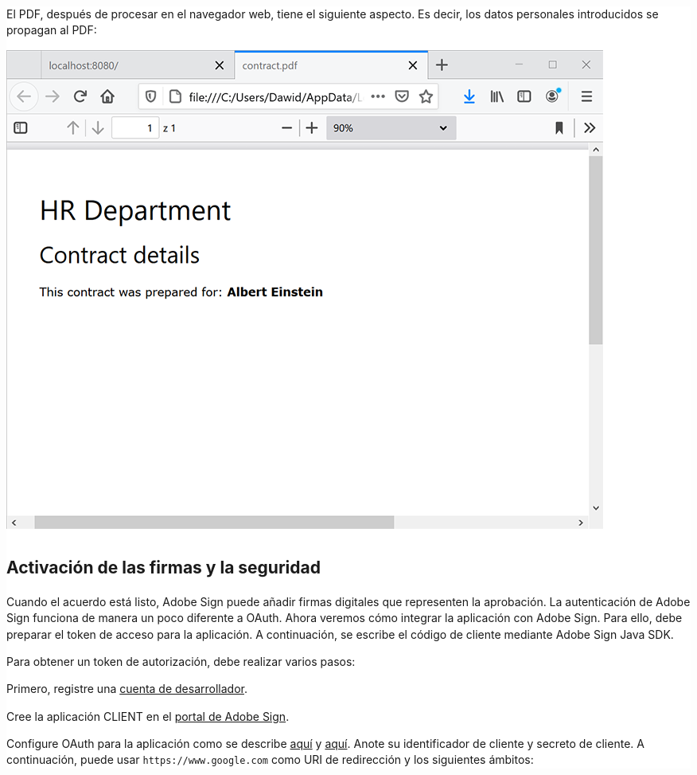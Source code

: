 El PDF, después de procesar en el navegador web, tiene el siguiente aspecto. Es decir, los datos personales introducidos se propagan al PDF:

![Captura de pantalla del PDF representada con datos personales](assets/HRWJ_8.png)

## Activación de las firmas y la seguridad

Cuando el acuerdo está listo, Adobe Sign puede añadir firmas digitales que representen la aprobación. La autenticación de Adobe Sign funciona de manera un poco diferente a OAuth. Ahora veremos cómo integrar la aplicación con Adobe Sign. Para ello, debe preparar el token de acceso para la aplicación. A continuación, se escribe el código de cliente mediante Adobe Sign Java SDK.

Para obtener un token de autorización, debe realizar varios pasos:

Primero, registre una [cuenta de desarrollador](https://acrobat.adobe.com/es/es/sign/developer-form.html).

Cree la aplicación CLIENT en el [portal de Adobe Sign](https://www.adobe.io/apis/documentcloud/sign/docs.html#!adobedocs/adobe-sign/master/gstarted/create_app.md).

Configure OAuth para la aplicación como se describe [aquí](https://www.adobe.io/apis/documentcloud/sign/docs.html#!adobedocs/adobe-sign/master/gstarted/configure_oauth.md) y [aquí](https://secure.eu1.adobesign.com/public/static/oauthDoc.jsp). Anote su identificador de cliente y secreto de cliente. A continuación, puede usar `https://www.google.com` como URI de redirección y los siguientes ámbitos:
